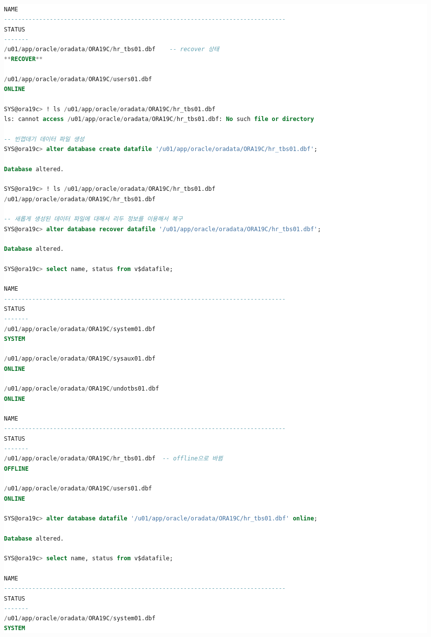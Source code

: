 ```sql
NAME
--------------------------------------------------------------------------------
STATUS
-------
/u01/app/oracle/oradata/ORA19C/hr_tbs01.dbf    -- recover 상태
**RECOVER**

/u01/app/oracle/oradata/ORA19C/users01.dbf
ONLINE

SYS@ora19c> ! ls /u01/app/oracle/oradata/ORA19C/hr_tbs01.dbf
ls: cannot access /u01/app/oracle/oradata/ORA19C/hr_tbs01.dbf: No such file or directory

-- 빈껍데기 데이터 파일 생성 
SYS@ora19c> alter database create datafile '/u01/app/oracle/oradata/ORA19C/hr_tbs01.dbf';

Database altered.

SYS@ora19c> ! ls /u01/app/oracle/oradata/ORA19C/hr_tbs01.dbf
/u01/app/oracle/oradata/ORA19C/hr_tbs01.dbf

-- 새롭게 생성된 데이터 파일에 대해서 리두 정보를 이용해서 복구
SYS@ora19c> alter database recover datafile '/u01/app/oracle/oradata/ORA19C/hr_tbs01.dbf';

Database altered.

SYS@ora19c> select name, status from v$datafile;

NAME
--------------------------------------------------------------------------------
STATUS
-------
/u01/app/oracle/oradata/ORA19C/system01.dbf
SYSTEM

/u01/app/oracle/oradata/ORA19C/sysaux01.dbf
ONLINE

/u01/app/oracle/oradata/ORA19C/undotbs01.dbf
ONLINE

NAME
--------------------------------------------------------------------------------
STATUS
-------
/u01/app/oracle/oradata/ORA19C/hr_tbs01.dbf  -- offline으로 바뀜
OFFLINE

/u01/app/oracle/oradata/ORA19C/users01.dbf
ONLINE

SYS@ora19c> alter database datafile '/u01/app/oracle/oradata/ORA19C/hr_tbs01.dbf' online;

Database altered.

SYS@ora19c> select name, status from v$datafile;

NAME
--------------------------------------------------------------------------------
STATUS
-------
/u01/app/oracle/oradata/ORA19C/system01.dbf
SYSTEM
```